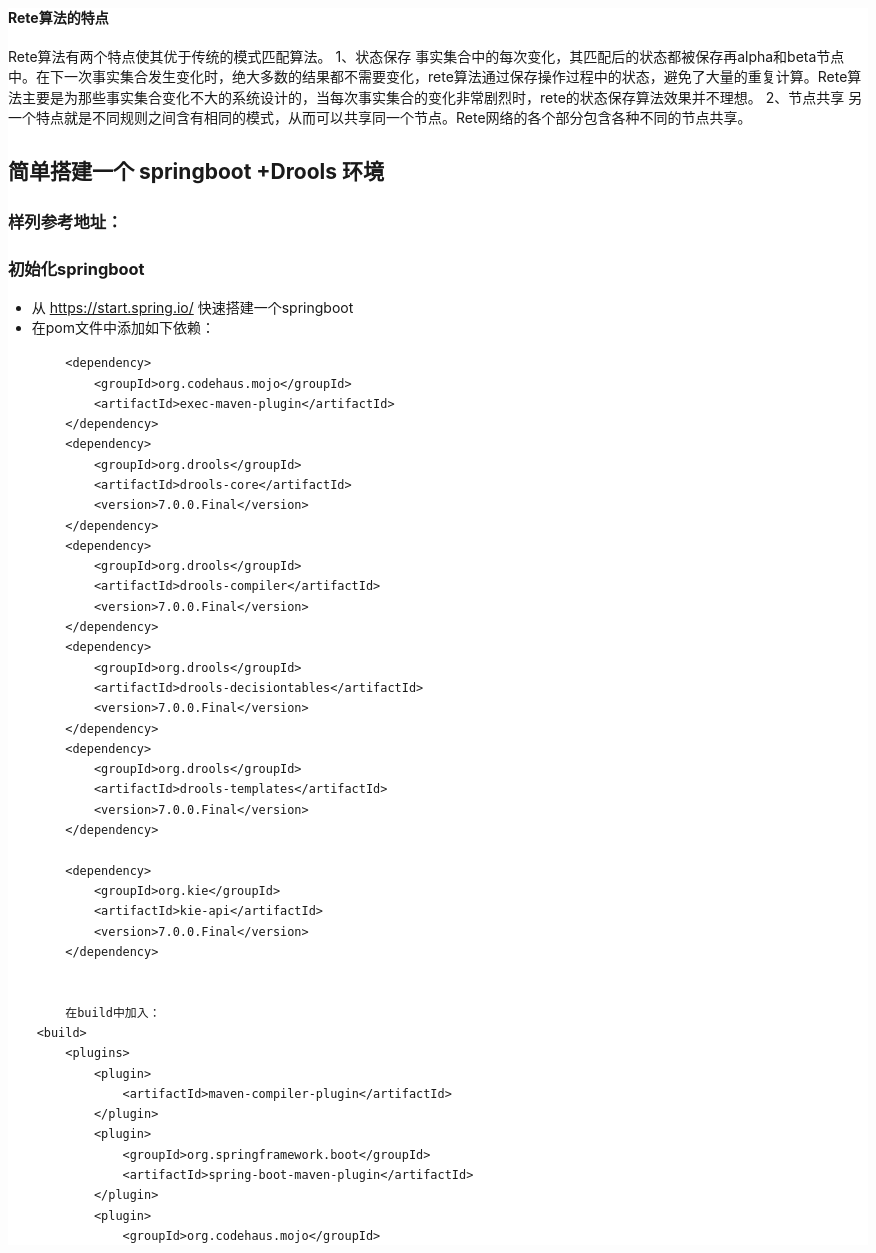 
#### Rete算法的特点
Rete算法有两个特点使其优于传统的模式匹配算法。
1、状态保存
事实集合中的每次变化，其匹配后的状态都被保存再alpha和beta节点中。在下一次事实集合发生变化时，绝大多数的结果都不需要变化，rete算法通过保存操作过程中的状态，避免了大量的重复计算。Rete算法主要是为那些事实集合变化不大的系统设计的，当每次事实集合的变化非常剧烈时，rete的状态保存算法效果并不理想。
2、节点共享
另一个特点就是不同规则之间含有相同的模式，从而可以共享同一个节点。Rete网络的各个部分包含各种不同的节点共享。


## 简单搭建一个 springboot +Drools 环境

### 样列参考地址：


### 初始化springboot
- 从 https://start.spring.io/ 快速搭建一个springboot
- 在pom文件中添加如下依赖：

```
	    <dependency>
			<groupId>org.codehaus.mojo</groupId>
			<artifactId>exec-maven-plugin</artifactId>
		</dependency>
		<dependency>
			<groupId>org.drools</groupId>
			<artifactId>drools-core</artifactId>
			<version>7.0.0.Final</version>
		</dependency>
		<dependency>
			<groupId>org.drools</groupId>
			<artifactId>drools-compiler</artifactId>
			<version>7.0.0.Final</version>
		</dependency>
		<dependency>
			<groupId>org.drools</groupId>
			<artifactId>drools-decisiontables</artifactId>
			<version>7.0.0.Final</version>
		</dependency>
		<dependency>
			<groupId>org.drools</groupId>
			<artifactId>drools-templates</artifactId>
			<version>7.0.0.Final</version>
		</dependency>

		<dependency>
			<groupId>org.kie</groupId>
			<artifactId>kie-api</artifactId>
			<version>7.0.0.Final</version>
		</dependency>


		在build中加入：
	<build>
		<plugins>
			<plugin>
				<artifactId>maven-compiler-plugin</artifactId>
			</plugin>
			<plugin>
				<groupId>org.springframework.boot</groupId>
				<artifactId>spring-boot-maven-plugin</artifactId>
			</plugin>
			<plugin>
				<groupId>org.codehaus.mojo</groupId>
```